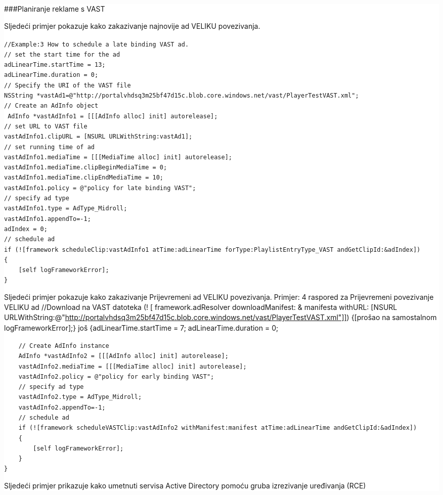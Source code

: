 ###<a name="scheduling-ads-with-vast"></a>Planiranje reklame s VAST

Sljedeći primjer pokazuje kako zakazivanje najnovije ad VELIKU povezivanja.
    
    //Example:3 How to schedule a late binding VAST ad.
    // set the start time for the ad
    adLinearTime.startTime = 13;
    adLinearTime.duration = 0;
    // Specify the URI of the VAST file
    NSString *vastAd1=@"http://portalvhdsq3m25bf47d15c.blob.core.windows.net/vast/PlayerTestVAST.xml";
    // Create an AdInfo object
     AdInfo *vastAdInfo1 = [[[AdInfo alloc] init] autorelease];
    // set URL to VAST file
    vastAdInfo1.clipURL = [NSURL URLWithString:vastAd1];
    // set running time of ad
    vastAdInfo1.mediaTime = [[[MediaTime alloc] init] autorelease];
    vastAdInfo1.mediaTime.clipBeginMediaTime = 0;
    vastAdInfo1.mediaTime.clipEndMediaTime = 10;
    vastAdInfo1.policy = @"policy for late binding VAST";
    // specify ad type
    vastAdInfo1.type = AdType_Midroll;
    vastAdInfo1.appendTo=-1;
    adIndex = 0;
    // schedule ad
    if (![framework scheduleClip:vastAdInfo1 atTime:adLinearTime forType:PlaylistEntryType_VAST andGetClipId:&adIndex])
    {
        [self logFrameworkError];
    }
         
   Sljedeći primjer pokazuje kako zakazivanje Prijevremeni ad VELIKU povezivanja.
Primjer: 4 raspored za Prijevremeni povezivanje VELIKU ad //Download na VAST datoteka (! [ framework.adResolver downloadManifest: & manifesta withURL: [NSURL URLWithString:@"http://portalvhdsq3m25bf47d15c.blob.core.windows.net/vast/PlayerTestVAST.xml"]]) {[prošao na samostalnom logFrameworkError];} još {adLinearTime.startTime = 7; adLinearTime.duration = 0;
        
        // Create AdInfo instance
        AdInfo *vastAdInfo2 = [[[AdInfo alloc] init] autorelease];
        vastAdInfo2.mediaTime = [[[MediaTime alloc] init] autorelease];
        vastAdInfo2.policy = @"policy for early binding VAST";
        // specify ad type
        vastAdInfo2.type = AdType_Midroll;
        vastAdInfo2.appendTo=-1;
        // schedule ad
        if (![framework scheduleVASTClip:vastAdInfo2 withManifest:manifest atTime:adLinearTime andGetClipId:&adIndex])
        {
            [self logFrameworkError];
        }
    }

Sljedeći primjer prikazuje kako umetnuti servisa Active Directory pomoću gruba izrezivanje uređivanja (RCE)
